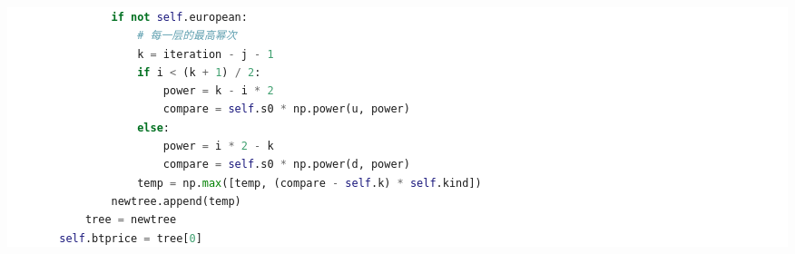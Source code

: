 ```python
                if not self.european:
                    # 每一层的最高幂次
                    k = iteration - j - 1
                    if i < (k + 1) / 2:
                        power = k - i * 2
                        compare = self.s0 * np.power(u, power)
                    else:
                        power = i * 2 - k
                        compare = self.s0 * np.power(d, power)
                    temp = np.max([temp, (compare - self.k) * self.kind])
                newtree.append(temp)
            tree = newtree
        self.btprice = tree[0]
```

